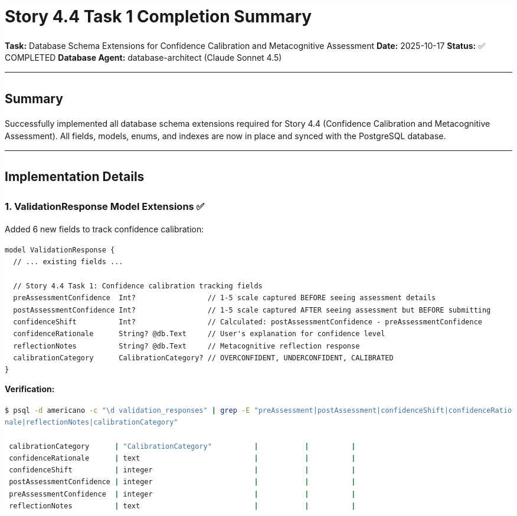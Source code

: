 # Story 4.4 Task 1 Completion Summary

**Task:** Database Schema Extensions for Confidence Calibration and Metacognitive Assessment
**Date:** 2025-10-17
**Status:** ✅ COMPLETED
**Database Agent:** database-architect (Claude Sonnet 4.5)

---

## Summary

Successfully implemented all database schema extensions required for Story 4.4 (Confidence Calibration and Metacognitive Assessment). All fields, models, enums, and indexes are now in place and synced with the PostgreSQL database.

---

## Implementation Details

### 1. ValidationResponse Model Extensions ✅

Added 6 new fields to track confidence calibration:

```prisma
model ValidationResponse {
  // ... existing fields ...

  // Story 4.4 Task 1: Confidence calibration tracking fields
  preAssessmentConfidence  Int?                 // 1-5 scale captured BEFORE seeing assessment details
  postAssessmentConfidence Int?                 // 1-5 scale captured AFTER seeing assessment but BEFORE submitting
  confidenceShift          Int?                 // Calculated: postAssessmentConfidence - preAssessmentConfidence
  confidenceRationale      String? @db.Text     // User's explanation for confidence level
  reflectionNotes          String? @db.Text     // Metacognitive reflection response
  calibrationCategory      CalibrationCategory? // OVERCONFIDENT, UNDERCONFIDENT, CALIBRATED
}
```

**Verification:**
```bash
$ psql -d americano -c "\d validation_responses" | grep -E "preAssessment|postAssessment|confidenceShift|confidenceRationale|reflectionNotes|calibrationCategory"

 calibrationCategory      | "CalibrationCategory"          |           |          |
 confidenceRationale      | text                           |           |          |
 confidenceShift          | integer                        |           |          |
 postAssessmentConfidence | integer                        |           |          |
 preAssessmentConfidence  | integer                        |           |          |
 reflectionNotes          | text                           |           |          |
```
